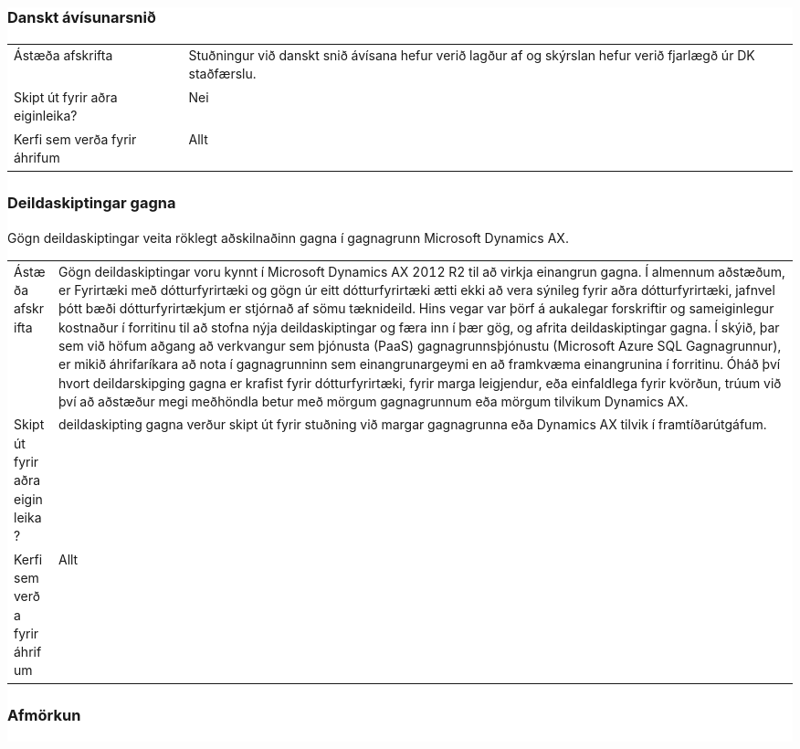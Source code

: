 ### <a name="danish-check-format"></a>Danskt ávísunarsnið

|                              |                                                                                                                         |
|------------------------------|-------------------------------------------------------------------------------------------------------------------------|
| Ástæða afskrifta       | Stuðningur við danskt snið ávísana hefur verið lagður af og skýrslan hefur verið fjarlægð úr DK staðfærslu. |
| Skipt út fyrir aðra eiginleika? | Nei                                                                                                                      |
| Kerfi sem verða fyrir áhrifum             | Allt                                                                                                                     |

### <a name="data-partitions"></a>Deildaskiptingar gagna

Gögn deildaskiptingar veita röklegt aðskilnaðinn gagna í gagnagrunn Microsoft Dynamics AX.

|                              |                                                                                                                                                                                                                                                                                                                                                                                                                                                                                                                                                                                                                                                                                                                                                                                                                                                                                                                                                    |
|------------------------------|----------------------------------------------------------------------------------------------------------------------------------------------------------------------------------------------------------------------------------------------------------------------------------------------------------------------------------------------------------------------------------------------------------------------------------------------------------------------------------------------------------------------------------------------------------------------------------------------------------------------------------------------------------------------------------------------------------------------------------------------------------------------------------------------------------------------------------------------------------------------------------------------------------------------------------------------------|
| Ástæða afskrifta       | Gögn deildaskiptingar voru kynnt í Microsoft Dynamics AX 2012 R2 til að virkja einangrun gagna. Í almennum aðstæðum, er Fyrirtæki með dótturfyrirtæki og gögn úr eitt dótturfyrirtæki ætti ekki að vera sýnileg fyrir aðra dótturfyrirtæki, jafnvel þótt bæði dótturfyrirtækjum er stjórnað af sömu tæknideild. Hins vegar var þörf á aukalegar forskriftir og sameiginlegur kostnaður í forritinu til að stofna nýja deildaskiptingar og færa inn í þær gög, og afrita deildaskiptingar gagna. Í skýið, þar sem við höfum aðgang að verkvangur sem þjónusta (PaaS) gagnagrunnsþjónustu (Microsoft Azure SQL Gagnagrunnur), er mikið áhrifaríkara að nota í gagnagrunninn sem einangrunargeymi en að framkvæma einangrunina í forritinu. Óháð því hvort deildarskipging gagna er krafist fyrir dótturfyrirtæki, fyrir marga leigjendur, eða einfaldlega fyrir kvörðun, trúum við því að aðstæður megi meðhöndla betur með mörgum gagnagrunnum eða mörgum tilvikum Dynamics AX. |
| Skipt út fyrir aðra eiginleika? | deildaskipting gagna verður skipt út fyrir stuðning við margar gagnagrunna eða Dynamics AX tilvik í framtíðarútgáfum.                                                                                                                                                                                                                                                                                                                                                                                                                                                                                                                                                                                                                                                                                                                                                                                                                              |
| Kerfi sem verða fyrir áhrifum             | Allt                                                                                                                                                                                                                                                                                                                                                                                                                                                                                                                                                                                                                                                                                                                                                                                                                                                                                                                                                |

### <a name="delimitation"></a>Afmörkun

|                              |                                        |
|------------------------------|----------------------------------------|